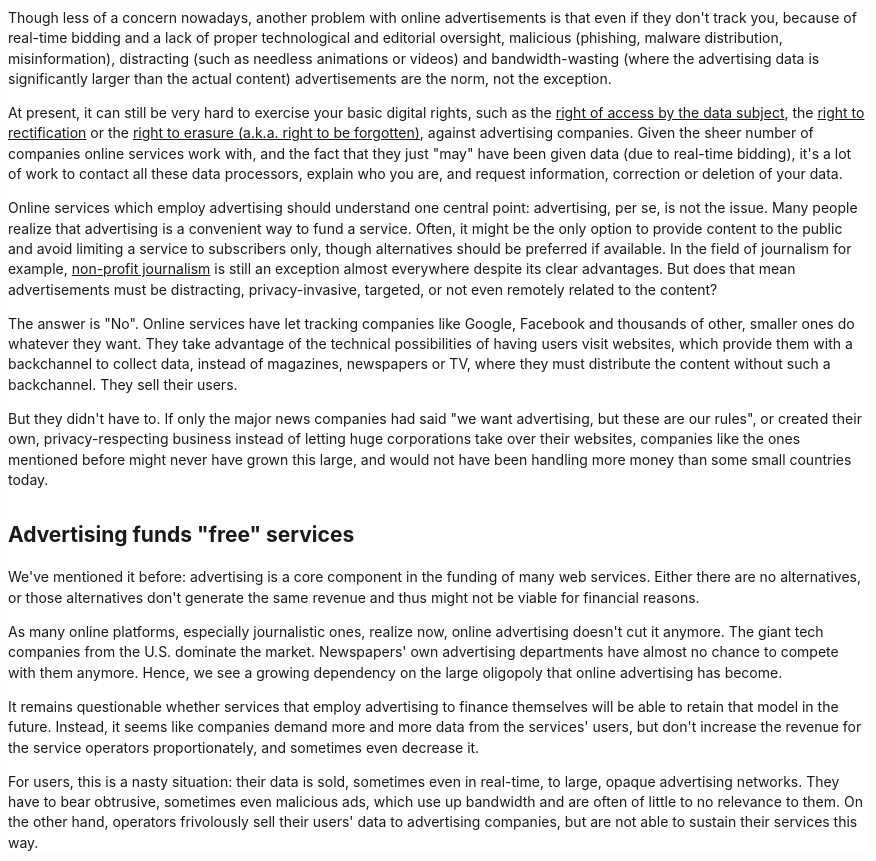 Though less of a concern nowadays, another problem with online advertisements is that even if they don't track you, because of real-time bidding and a lack of proper technological and editorial oversight, malicious (phishing, malware distribution, misinformation), distracting (such as needless animations or videos) and bandwidth-wasting (where the advertising data is significantly larger than the actual content) advertisements are the norm, not the exception.


At present, it can still be very hard to exercise your basic digital rights, such as the [right of access by the data subject](https://gdpr-info.eu/art-15-gdpr/), the [right to rectification](https://gdpr-info.eu/art-16-gdpr/) or the [right to erasure (a.k.a. right to be forgotten)](https://gdpr-info.eu/art-17-gdpr/), against advertising companies. Given the sheer number of companies online services work with, and the fact that they just "may" have been given data (due to real-time bidding), it's a lot of work to contact all these data processors, explain who you are, and request information, correction or deletion of your data.

Online services which employ advertising should understand one central point: advertising, per se, is not the issue. Many people realize that advertising is a convenient way to fund a service. Often, it might be the only option to provide content to the public and avoid limiting a service to subscribers only, though alternatives should be preferred if available. In the field of journalism for example, [non-profit journalism](https://en.wikipedia.org/wiki/Non-profit_journalism) is still an exception almost everywhere despite its clear advantages. But does that mean advertisements must be distracting, privacy-invasive, targeted, or not even remotely related to the content?

The answer is "No". Online services have let tracking companies like Google, Facebook and thousands of other, smaller ones do whatever they want. They take advantage of the technical possibilities of having users visit websites, which provide them with a backchannel to collect data, instead of magazines, newspapers or TV, where they must distribute the content without such a backchannel. They sell their users.

But they didn't have to. If only the major news companies had said "we want advertising, but these are our rules", or created their own, privacy-respecting business instead of letting huge corporations take over their websites, companies like the ones mentioned before might never have grown this large, and would not have been handling more money than some small countries today.


## Advertising funds "free" services

We've mentioned it before: advertising is a core component in the funding of many web services. Either there are no alternatives, or those alternatives don't generate the same revenue and thus might not be viable for financial reasons.

As many online platforms, especially journalistic ones, realize now, online advertising doesn't cut it anymore. The giant tech companies from the U.S. dominate the market. Newspapers' own advertising departments have almost no chance to compete with them anymore. Hence, we see a growing dependency on the large oligopoly that online advertising has become.

It remains questionable whether services that employ advertising to finance themselves will be able to retain that model in the future. Instead, it seems like companies demand more and more data from the services' users, but don't increase the revenue for the service operators proportionately, and sometimes even decrease it.

For users, this is a nasty situation: their data is sold, sometimes even in real-time, to large, opaque advertising networks. They have to bear obtrusive, sometimes even malicious ads, which use up bandwidth and are often of little to no relevance to them. On the other hand, operators frivolously sell their users' data to advertising companies, but are not able to sustain their services this way.

